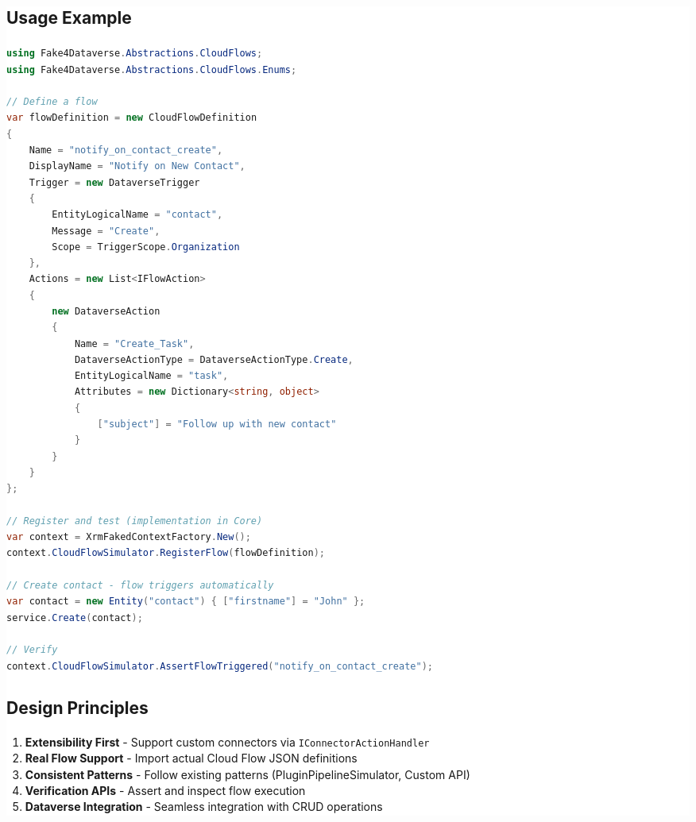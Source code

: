 ## Usage Example

```csharp
using Fake4Dataverse.Abstractions.CloudFlows;
using Fake4Dataverse.Abstractions.CloudFlows.Enums;

// Define a flow
var flowDefinition = new CloudFlowDefinition
{
    Name = "notify_on_contact_create",
    DisplayName = "Notify on New Contact",
    Trigger = new DataverseTrigger
    {
        EntityLogicalName = "contact",
        Message = "Create",
        Scope = TriggerScope.Organization
    },
    Actions = new List<IFlowAction>
    {
        new DataverseAction
        {
            Name = "Create_Task",
            DataverseActionType = DataverseActionType.Create,
            EntityLogicalName = "task",
            Attributes = new Dictionary<string, object>
            {
                ["subject"] = "Follow up with new contact"
            }
        }
    }
};

// Register and test (implementation in Core)
var context = XrmFakedContextFactory.New();
context.CloudFlowSimulator.RegisterFlow(flowDefinition);

// Create contact - flow triggers automatically
var contact = new Entity("contact") { ["firstname"] = "John" };
service.Create(contact);

// Verify
context.CloudFlowSimulator.AssertFlowTriggered("notify_on_contact_create");
```

## Design Principles

1. **Extensibility First** - Support custom connectors via `IConnectorActionHandler`
2. **Real Flow Support** - Import actual Cloud Flow JSON definitions
3. **Consistent Patterns** - Follow existing patterns (PluginPipelineSimulator, Custom API)
4. **Verification APIs** - Assert and inspect flow execution
5. **Dataverse Integration** - Seamless integration with CRUD operations
